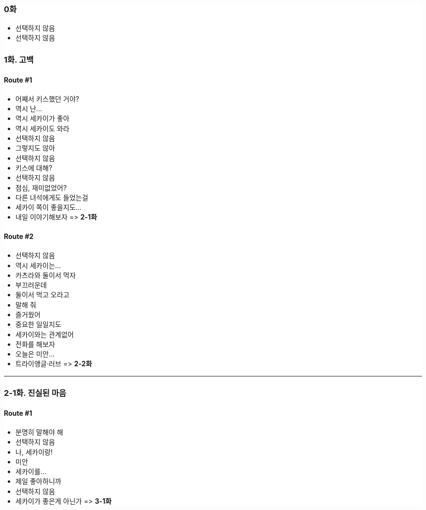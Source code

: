 
### 0화

* 선택하지 않음
* 선택하지 않음

### 1화. 고백

#### Route #1

* 어째서 키스했던 거야?
* 역시 난...
* 역시 세카이가 좋아
* 역시 세카이도 와라
* 선택하지 않음
* 그렇지도 않아
* 선택하지 않음
* 키스에 대해?
* 선택하지 않음
* 점심, 재미없었어?
* 다른 녀석에게도 들었는걸
* 세카이 쪽이 좋을지도...
* 내일 이야기해보자 => **2-1화**

#### Route #2

* 선택하지 않음
* 역시 세카이는...
* 카츠라와 둘이서 먹자
* 부끄러운데
* 둘이서 먹고 오라고
* 말해 줘
* 즐거웠어
* 중요한 일일지도
* 세카이와는 관계없어
* 전화를 해보자
* 오늘은 미안...
* 트라이앵글·러브 => **2-2화**

---

### 2-1화. 진실된 마음

#### Route #1

* 분명히 말해야 해
* 선택하지 않음
* 나, 세카이랑!
* 미안
* 세카이를...
* 제일 좋아하니까
* 선택하지 않음
* 세카이가 좋은게 아닌가 => **3-1화**
